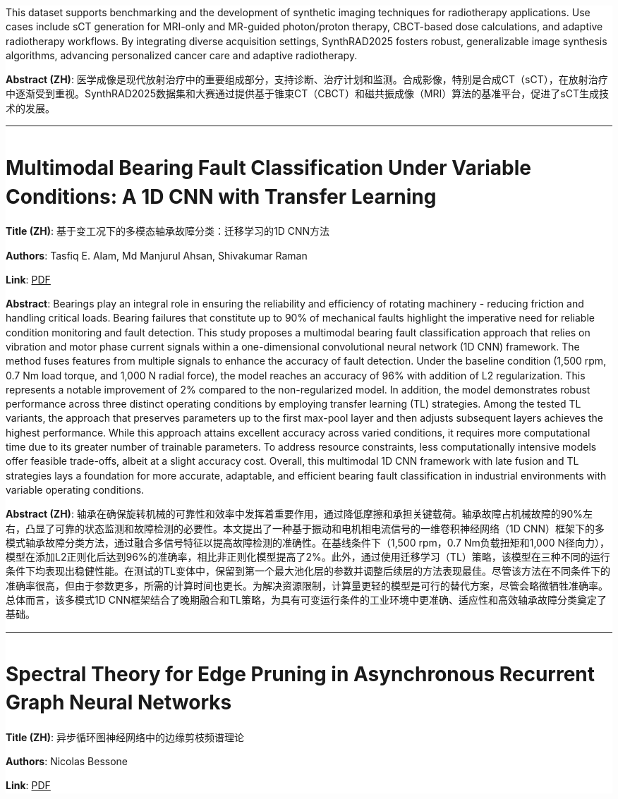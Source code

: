 This dataset supports benchmarking and the development of synthetic imaging techniques for radiotherapy applications. Use cases include sCT generation for MRI-only and MR-guided photon/proton therapy, CBCT-based dose calculations, and adaptive radiotherapy workflows. By integrating diverse acquisition settings, SynthRAD2025 fosters robust, generalizable image synthesis algorithms, advancing personalized cancer care and adaptive radiotherapy. 

**Abstract (ZH)**: 医学成像是现代放射治疗中的重要组成部分，支持诊断、治疗计划和监测。合成影像，特别是合成CT（sCT），在放射治疗中逐渐受到重视。SynthRAD2025数据集和大赛通过提供基于锥束CT（CBCT）和磁共振成像（MRI）算法的基准平台，促进了sCT生成技术的发展。 

---
# Multimodal Bearing Fault Classification Under Variable Conditions: A 1D CNN with Transfer Learning 

**Title (ZH)**: 基于变工况下的多模态轴承故障分类：迁移学习的1D CNN方法 

**Authors**: Tasfiq E. Alam, Md Manjurul Ahsan, Shivakumar Raman  

**Link**: [PDF](https://arxiv.org/pdf/2502.17524)  

**Abstract**: Bearings play an integral role in ensuring the reliability and efficiency of rotating machinery - reducing friction and handling critical loads. Bearing failures that constitute up to 90% of mechanical faults highlight the imperative need for reliable condition monitoring and fault detection. This study proposes a multimodal bearing fault classification approach that relies on vibration and motor phase current signals within a one-dimensional convolutional neural network (1D CNN) framework. The method fuses features from multiple signals to enhance the accuracy of fault detection. Under the baseline condition (1,500 rpm, 0.7 Nm load torque, and 1,000 N radial force), the model reaches an accuracy of 96% with addition of L2 regularization. This represents a notable improvement of 2% compared to the non-regularized model. In addition, the model demonstrates robust performance across three distinct operating conditions by employing transfer learning (TL) strategies. Among the tested TL variants, the approach that preserves parameters up to the first max-pool layer and then adjusts subsequent layers achieves the highest performance. While this approach attains excellent accuracy across varied conditions, it requires more computational time due to its greater number of trainable parameters. To address resource constraints, less computationally intensive models offer feasible trade-offs, albeit at a slight accuracy cost. Overall, this multimodal 1D CNN framework with late fusion and TL strategies lays a foundation for more accurate, adaptable, and efficient bearing fault classification in industrial environments with variable operating conditions. 

**Abstract (ZH)**: 轴承在确保旋转机械的可靠性和效率中发挥着重要作用，通过降低摩擦和承担关键载荷。轴承故障占机械故障的90%左右，凸显了可靠的状态监测和故障检测的必要性。本文提出了一种基于振动和电机相电流信号的一维卷积神经网络（1D CNN）框架下的多模式轴承故障分类方法，通过融合多信号特征以提高故障检测的准确性。在基线条件下（1,500 rpm，0.7 Nm负载扭矩和1,000 N径向力），模型在添加L2正则化后达到96%的准确率，相比非正则化模型提高了2%。此外，通过使用迁移学习（TL）策略，该模型在三种不同的运行条件下均表现出稳健性能。在测试的TL变体中，保留到第一个最大池化层的参数并调整后续层的方法表现最佳。尽管该方法在不同条件下的准确率很高，但由于参数更多，所需的计算时间也更长。为解决资源限制，计算量更轻的模型是可行的替代方案，尽管会略微牺牲准确率。总体而言，该多模式1D CNN框架结合了晚期融合和TL策略，为具有可变运行条件的工业环境中更准确、适应性和高效轴承故障分类奠定了基础。 

---
# Spectral Theory for Edge Pruning in Asynchronous Recurrent Graph Neural Networks 

**Title (ZH)**: 异步循环图神经网络中的边缘剪枝频谱理论 

**Authors**: Nicolas Bessone  

**Link**: [PDF](https://arxiv.org/pdf/2502.17522)  
